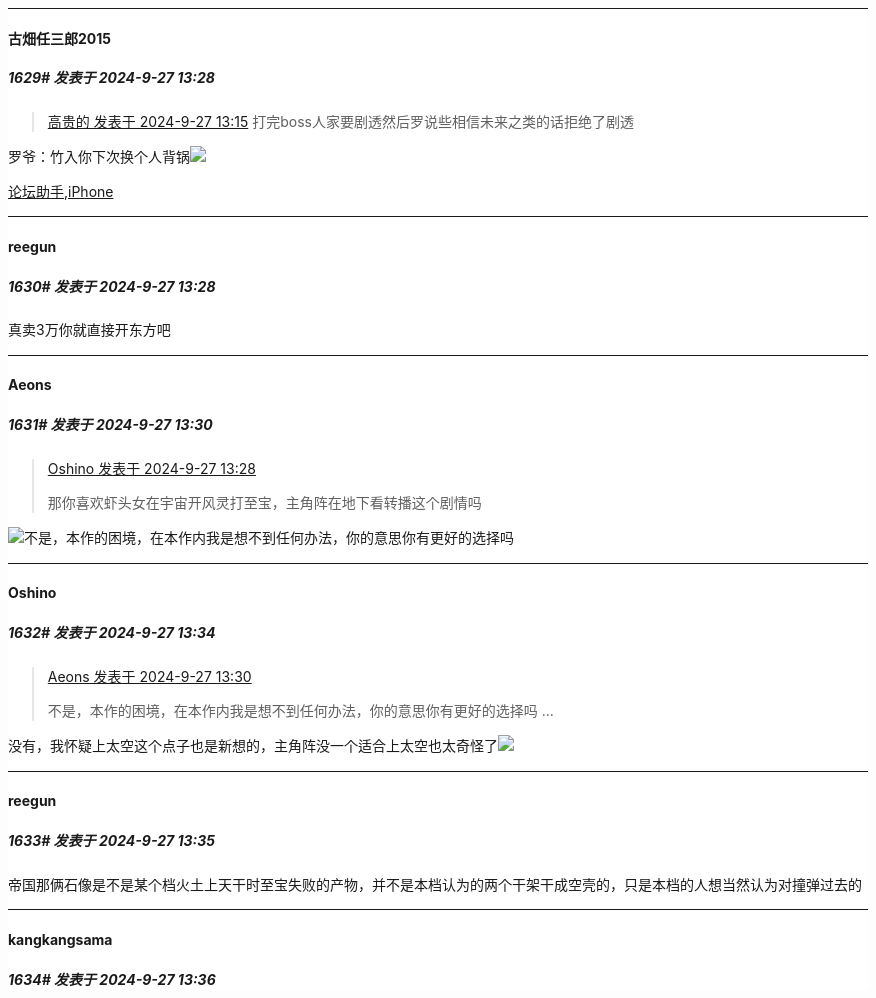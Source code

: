 *****

####  古畑任三郎2015  
##### 1629#       发表于 2024-9-27 13:28

<blockquote><a href="httphttps://bbs.saraba1st.com/2b/forum.php?mod=redirect&amp;goto=findpost&amp;pid=66321866&amp;ptid=2198973" target="_blank">高贵的 发表于 2024-9-27 13:15</a>
打完boss人家要剧透然后罗说些相信未来之类的话拒绝了剧透</blockquote>
罗爷：竹入你下次换个人背锅<img src="https://static.saraba1st.com/image/smiley/face2017/022.png" referrerpolicy="no-referrer">

[论坛助手,iPhone](https://bbs.saraba1st.com/2b/forum.php?mod=viewthread&amp;tid=2029836)

*****

####  reegun  
##### 1630#       发表于 2024-9-27 13:28

真卖3万你就直接开东方吧

*****

####  Aeons  
##### 1631#       发表于 2024-9-27 13:30

<blockquote><a href="httphttps://bbs.saraba1st.com/2b/forum.php?mod=redirect&amp;goto=findpost&amp;pid=66321967&amp;ptid=2198973" target="_blank">Oshino 发表于 2024-9-27 13:28</a>

那你喜欢虾头女在宇宙开风灵打至宝，主角阵在地下看转播这个剧情吗</blockquote>
<img src="https://static.saraba1st.com/image/smiley/face2017/094.png" referrerpolicy="no-referrer">不是，本作的困境，在本作内我是想不到任何办法，你的意思你有更好的选择吗


*****

####  Oshino  
##### 1632#       发表于 2024-9-27 13:34

<blockquote><a href="httphttps://bbs.saraba1st.com/2b/forum.php?mod=redirect&amp;goto=findpost&amp;pid=66321973&amp;ptid=2198973" target="_blank">Aeons 发表于 2024-9-27 13:30</a>

不是，本作的困境，在本作内我是想不到任何办法，你的意思你有更好的选择吗 ...</blockquote>
没有，我怀疑上太空这个点子也是新想的，主角阵没一个适合上太空也太奇怪了<img src="https://static.saraba1st.com/image/smiley/face2017/053.png" referrerpolicy="no-referrer">

*****

####  reegun  
##### 1633#       发表于 2024-9-27 13:35

帝国那俩石像是不是某个档火土上天干时至宝失败的产物，并不是本档认为的两个干架干成空壳的，只是本档的人想当然认为对撞弹过去的

*****

####  kangkangsama  
##### 1634#       发表于 2024-9-27 13:36
